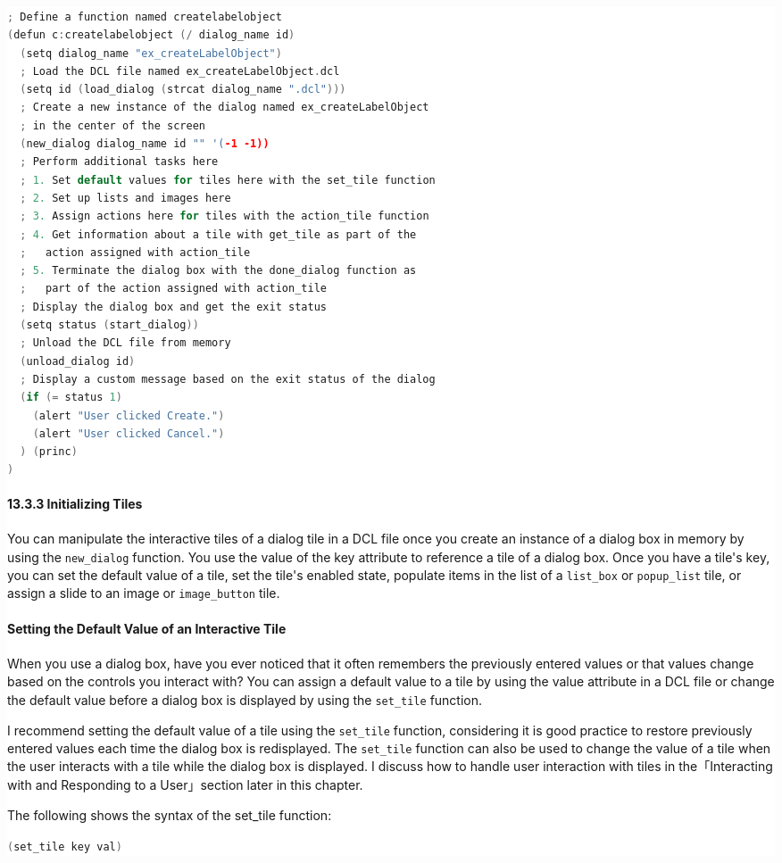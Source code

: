 ```c
; Define a function named createlabelobject 
(defun c:createlabelobject (/ dialog_name id) 
  (setq dialog_name "ex_createLabelObject") 
  ; Load the DCL file named ex_createLabelObject.dcl 
  (setq id (load_dialog (strcat dialog_name ".dcl"))) 
  ; Create a new instance of the dialog named ex_createLabelObject 
  ; in the center of the screen 
  (new_dialog dialog_name id "" '(-1 -1)) 
  ; Perform additional tasks here 
  ; 1. Set default values for tiles here with the set_tile function 
  ; 2. Set up lists and images here 
  ; 3. Assign actions here for tiles with the action_tile function 
  ; 4. Get information about a tile with get_tile as part of the 
  ;   action assigned with action_tile 
  ; 5. Terminate the dialog box with the done_dialog function as 
  ;   part of the action assigned with action_tile 
  ; Display the dialog box and get the exit status 
  (setq status (start_dialog)) 
  ; Unload the DCL file from memory 
  (unload_dialog id) 
  ; Display a custom message based on the exit status of the dialog 
  (if (= status 1) 
    (alert "User clicked Create.") 
    (alert "User clicked Cancel.") 
  ) (princ) 
)
```

#### 13.3.3 Initializing Tiles

You can manipulate the interactive tiles of a dialog tile in a DCL file once you create an instance of a dialog box in memory by using the `new_dialog` function. You use the value of the key attribute to reference a tile of a dialog box. Once you have a tile's key, you can set the default value of a tile, set the tile's enabled state, populate items in the list of a `list_box` or `popup_list` tile, or assign a slide to an image or `image_button` tile.

#### Setting the Default Value of an Interactive Tile

When you use a dialog box, have you ever noticed that it often remembers the previously entered values or that values change based on the controls you interact with? You can assign a default value to a tile by using the value attribute in a DCL file or change the default value before a dialog box is displayed by using the `set_tile` function.

I recommend setting the default value of a tile using the `set_tile` function, considering it is good practice to restore previously entered values each time the dialog box is redisplayed. The `set_tile` function can also be used to change the value of a tile when the user interacts with a tile while the dialog box is displayed. I discuss how to handle user interaction with tiles in the「Interacting with and Responding to a User」section later in this chapter.

The following shows the syntax of the set_tile function:

```c
(set_tile key val)
```
